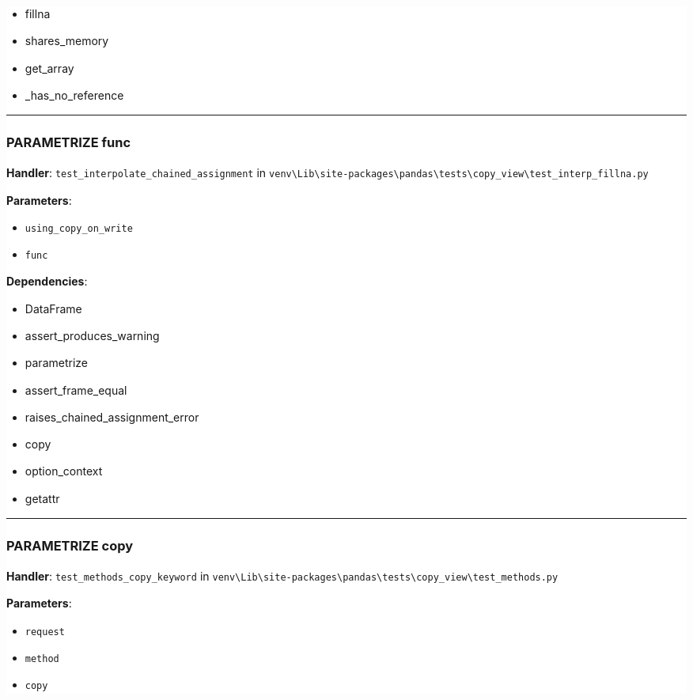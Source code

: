 - fillna

- shares_memory

- get_array

- _has_no_reference




---


### PARAMETRIZE func

**Handler**: `test_interpolate_chained_assignment` in `venv\Lib\site-packages\pandas\tests\copy_view\test_interp_fillna.py`


**Parameters**:

- `using_copy_on_write`

- `func`



**Dependencies**:

- DataFrame

- assert_produces_warning

- parametrize

- assert_frame_equal

- raises_chained_assignment_error

- copy

- option_context

- getattr




---


### PARAMETRIZE copy

**Handler**: `test_methods_copy_keyword` in `venv\Lib\site-packages\pandas\tests\copy_view\test_methods.py`


**Parameters**:

- `request`

- `method`

- `copy`
